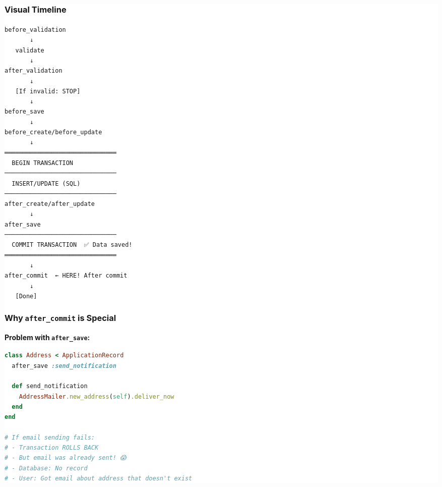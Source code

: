 
### Visual Timeline

```
before_validation
       ↓
   validate
       ↓
after_validation
       ↓
   [If invalid: STOP]
       ↓
before_save
       ↓
before_create/before_update
       ↓
═══════════════════════════════
  BEGIN TRANSACTION
───────────────────────────────
  INSERT/UPDATE (SQL)
───────────────────────────────
after_create/after_update
       ↓
after_save
───────────────────────────────
  COMMIT TRANSACTION  ✅ Data saved!
═══════════════════════════════
       ↓
after_commit  ← HERE! After commit
       ↓
   [Done]
```

### Why `after_commit` is Special

**Problem with `after_save`:**

```ruby
class Address < ApplicationRecord
  after_save :send_notification
  
  def send_notification
    AddressMailer.new_address(self).deliver_now
  end
end

# If email sending fails:
# - Transaction ROLLS BACK
# - But email was already sent! 😱
# - Database: No record
# - User: Got email about address that doesn't exist
```
